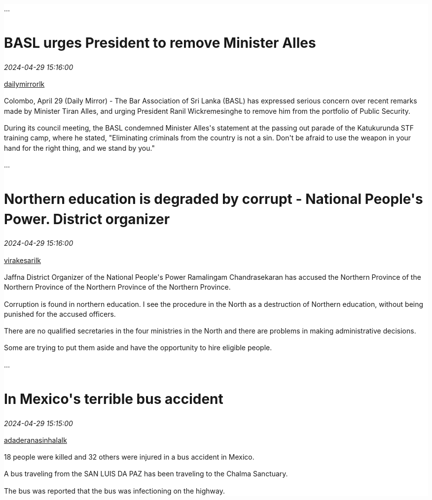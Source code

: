 ...



# BASL urges President to remove Minister Alles

*2024-04-29 15:16:00*

[dailymirrorlk](https://www.dailymirror.lk/breaking-news/BASL-urges-President-to-remove-Minister-Alles/108-281570)

Colombo, April 29 (Daily Mirror) - The Bar Association of Sri Lanka (BASL) has expressed serious concern over recent remarks made by Minister Tiran Alles, and urging President Ranil Wickremesinghe to remove him from the portfolio of Public Security.

During its council meeting, the BASL condemned Minister Alles's statement at the passing out parade of the Katukurunda STF training camp, where he stated, "Eliminating criminals from the country is not a sin. Don't be afraid to use the weapon in your hand for the right thing, and we stand by you."

...



# Northern education is degraded by corrupt - National People's Power. District organizer

*2024-04-29 15:16:00*

[virakesarilk](https://www.virakesari.lk/article/182235)

Jaffna District Organizer of the National People's Power Ramalingam Chandrasekaran has accused the Northern Province of the Northern Province of the Northern Province of the Northern Province.

Corruption is found in northern education. I see the procedure in the North as a destruction of Northern education, without being punished for the accused officers.

There are no qualified secretaries in the four ministries in the North and there are problems in making administrative decisions.

Some are trying to put them aside and have the opportunity to hire eligible people.

...



# In Mexico's terrible bus accident

*2024-04-29 15:15:00*

[adaderanasinhalalk](http://sinhala.adaderana.lk/news/196094)

18 people were killed and 32 others were injured in a bus accident in Mexico.

A bus traveling from the SAN LUIS DA PAZ has been traveling to the Chalma Sanctuary.

The bus was reported that the bus was infectioning on the highway.


